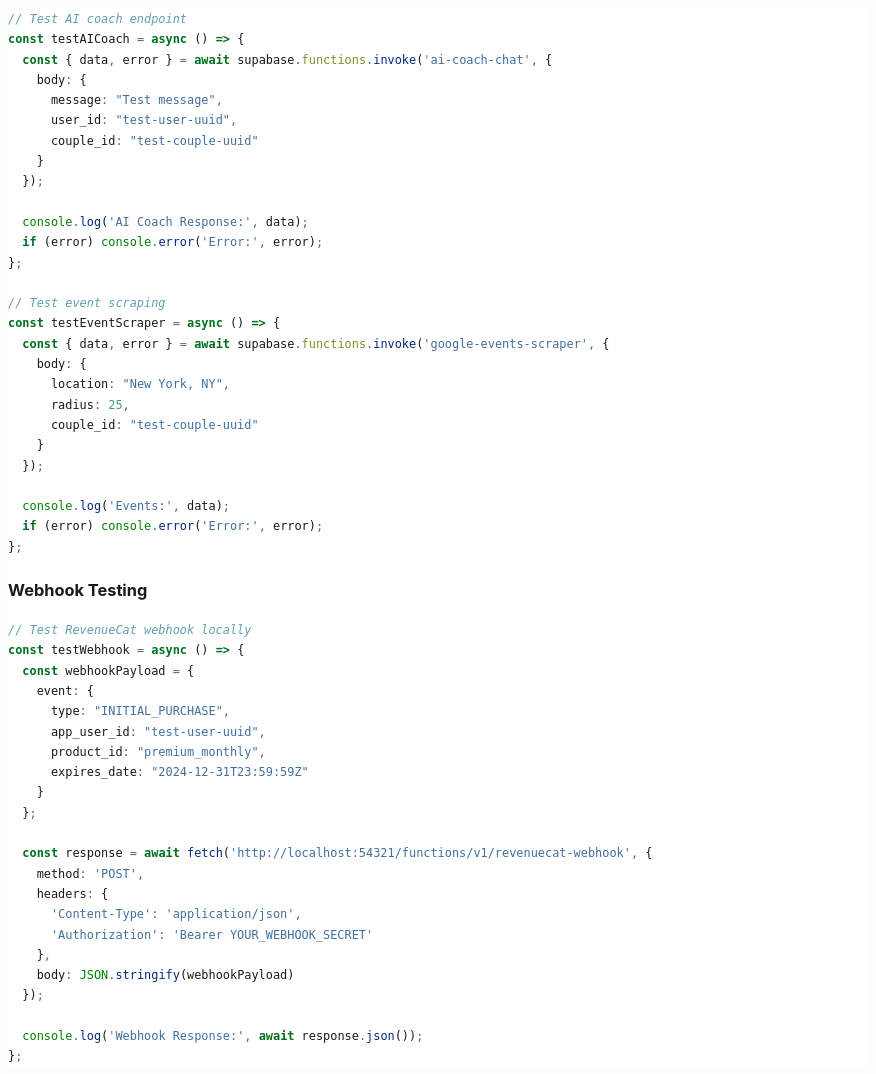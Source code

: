 ```typescript
// Test AI coach endpoint
const testAICoach = async () => {
  const { data, error } = await supabase.functions.invoke('ai-coach-chat', {
    body: {
      message: "Test message",
      user_id: "test-user-uuid",
      couple_id: "test-couple-uuid"
    }
  });
  
  console.log('AI Coach Response:', data);
  if (error) console.error('Error:', error);
};

// Test event scraping
const testEventScraper = async () => {
  const { data, error } = await supabase.functions.invoke('google-events-scraper', {
    body: {
      location: "New York, NY",
      radius: 25,
      couple_id: "test-couple-uuid"
    }
  });
  
  console.log('Events:', data);
  if (error) console.error('Error:', error);
};
```

### Webhook Testing

```typescript
// Test RevenueCat webhook locally
const testWebhook = async () => {
  const webhookPayload = {
    event: {
      type: "INITIAL_PURCHASE",
      app_user_id: "test-user-uuid",
      product_id: "premium_monthly",
      expires_date: "2024-12-31T23:59:59Z"
    }
  };
  
  const response = await fetch('http://localhost:54321/functions/v1/revenuecat-webhook', {
    method: 'POST',
    headers: {
      'Content-Type': 'application/json',
      'Authorization': 'Bearer YOUR_WEBHOOK_SECRET'
    },
    body: JSON.stringify(webhookPayload)
  });
  
  console.log('Webhook Response:', await response.json());
};
```
